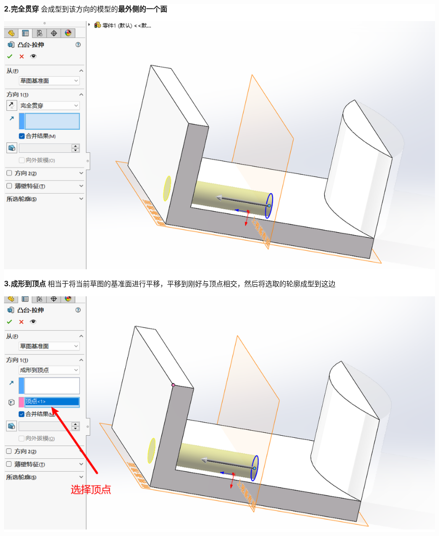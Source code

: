 **2.完全贯穿**
会成型到该方向的模型的**最外侧的一个面**

![](assets/README-2025-07-04-19-40-41.png)

**3.成形到顶点**
相当于将当前草图的基准面进行平移，平移到刚好与顶点相交，然后将选取的轮廓成型到这边

![](assets/README-2025-07-04-19-42-34.png)

